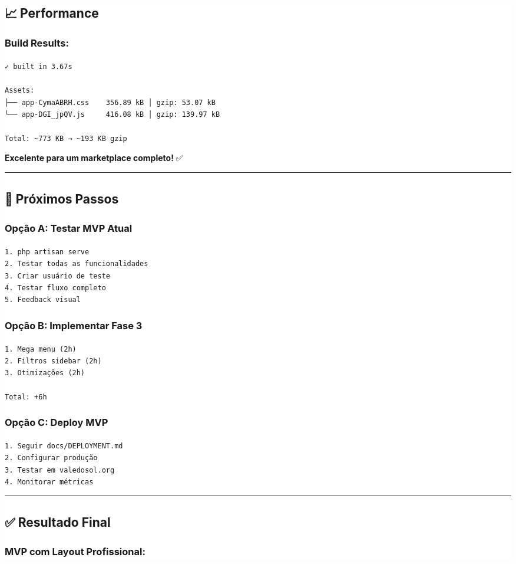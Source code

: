 ## 📈 Performance

### **Build Results:**
```
✓ built in 3.67s

Assets:
├── app-CymaABRH.css    356.89 kB │ gzip: 53.07 kB
└── app-DGI_jpQV.js     416.08 kB │ gzip: 139.97 kB

Total: ~773 KB → ~193 KB gzip
```

**Excelente para um marketplace completo!** ✅

---

## 🎯 Próximos Passos

### **Opção A: Testar MVP Atual**
```bash
1. php artisan serve
2. Testar todas as funcionalidades
3. Criar usuário de teste
4. Testar fluxo completo
5. Feedback visual
```

### **Opção B: Implementar Fase 3**
```
1. Mega menu (2h)
2. Filtros sidebar (2h)
3. Otimizações (2h)

Total: +6h
```

### **Opção C: Deploy MVP**
```
1. Seguir docs/DEPLOYMENT.md
2. Configurar produção
3. Testar em valedosol.org
4. Monitorar métricas
```

---

## ✅ Resultado Final

### **MVP com Layout Profissional:**
